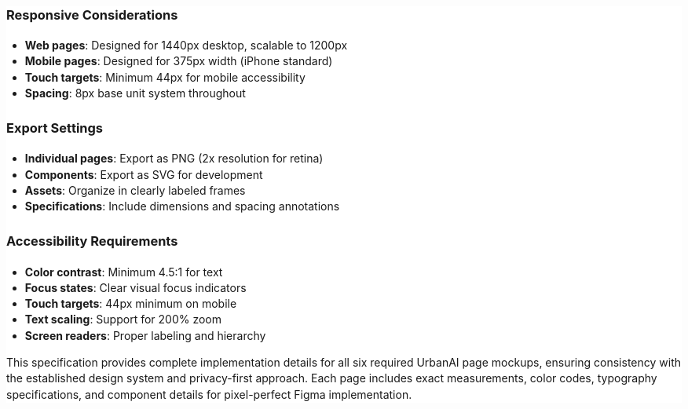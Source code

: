 ### Responsive Considerations
- **Web pages**: Designed for 1440px desktop, scalable to 1200px
- **Mobile pages**: Designed for 375px width (iPhone standard)
- **Touch targets**: Minimum 44px for mobile accessibility
- **Spacing**: 8px base unit system throughout

### Export Settings
- **Individual pages**: Export as PNG (2x resolution for retina)
- **Components**: Export as SVG for development
- **Assets**: Organize in clearly labeled frames
- **Specifications**: Include dimensions and spacing annotations

### Accessibility Requirements
- **Color contrast**: Minimum 4.5:1 for text
- **Focus states**: Clear visual focus indicators
- **Touch targets**: 44px minimum on mobile
- **Text scaling**: Support for 200% zoom
- **Screen readers**: Proper labeling and hierarchy

This specification provides complete implementation details for all six required UrbanAI page mockups, ensuring consistency with the established design system and privacy-first approach. Each page includes exact measurements, color codes, typography specifications, and component details for pixel-perfect Figma implementation.
